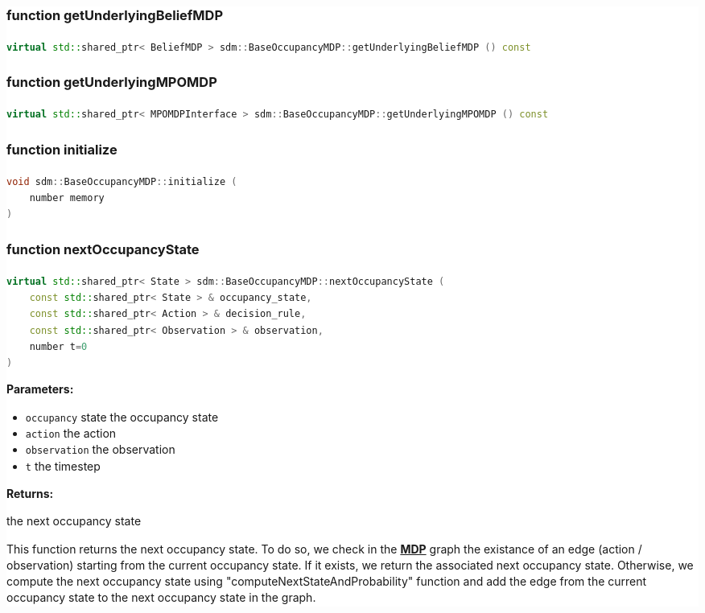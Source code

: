 

### function getUnderlyingBeliefMDP 


```cpp
virtual std::shared_ptr< BeliefMDP > sdm::BaseOccupancyMDP::getUnderlyingBeliefMDP () const
```



### function getUnderlyingMPOMDP 


```cpp
virtual std::shared_ptr< MPOMDPInterface > sdm::BaseOccupancyMDP::getUnderlyingMPOMDP () const
```



### function initialize 


```cpp
void sdm::BaseOccupancyMDP::initialize (
    number memory
) 
```



### function nextOccupancyState 


```cpp
virtual std::shared_ptr< State > sdm::BaseOccupancyMDP::nextOccupancyState (
    const std::shared_ptr< State > & occupancy_state,
    const std::shared_ptr< Action > & decision_rule,
    const std::shared_ptr< Observation > & observation,
    number t=0
) 
```




**Parameters:**


* `occupancy` state the occupancy state 
* `action` the action 
* `observation` the observation 
* `t` the timestep 



**Returns:**

the next occupancy state


This function returns the next occupancy state. To do so, we check in the [**MDP**](classsdm_1_1MDP.md) graph the existance of an edge (action / observation) starting from the current occupancy state. If it exists, we return the associated next occupancy state. Otherwise, we compute the next occupancy state using "computeNextStateAndProbability" function and add the edge from the current occupancy state to the next occupancy state in the graph. 
